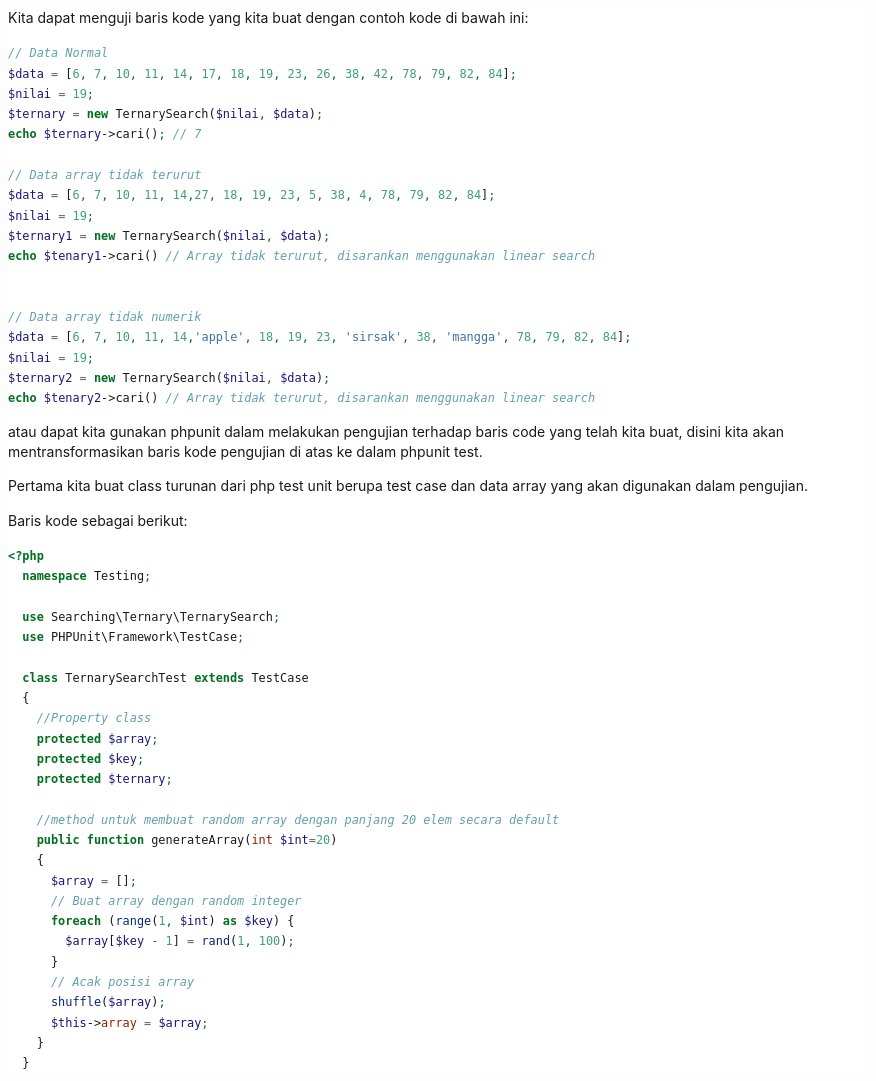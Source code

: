 Kita dapat menguji baris kode yang kita buat dengan contoh kode di bawah ini:

```php
// Data Normal
$data = [6, 7, 10, 11, 14, 17, 18, 19, 23, 26, 38, 42, 78, 79, 82, 84];
$nilai = 19;
$ternary = new TernarySearch($nilai, $data);
echo $ternary->cari(); // 7

// Data array tidak terurut
$data = [6, 7, 10, 11, 14,27, 18, 19, 23, 5, 38, 4, 78, 79, 82, 84];
$nilai = 19;
$ternary1 = new TernarySearch($nilai, $data);
echo $tenary1->cari() // Array tidak terurut, disarankan menggunakan linear search


// Data array tidak numerik
$data = [6, 7, 10, 11, 14,'apple', 18, 19, 23, 'sirsak', 38, 'mangga', 78, 79, 82, 84];
$nilai = 19;
$ternary2 = new TernarySearch($nilai, $data);
echo $tenary2->cari() // Array tidak terurut, disarankan menggunakan linear search

```

atau dapat kita gunakan phpunit dalam melakukan pengujian terhadap baris code yang telah kita buat, disini kita akan mentransformasikan baris kode pengujian di atas ke dalam phpunit test.

Pertama kita buat class turunan dari php test unit berupa test case dan data array yang akan digunakan dalam pengujian.

Baris kode sebagai berikut:

```php
<?php
  namespace Testing;
  
  use Searching\Ternary\TernarySearch;
  use PHPUnit\Framework\TestCase;

  class TernarySearchTest extends TestCase
  {
    //Property class
    protected $array;
    protected $key;
    protected $ternary;

    //method untuk membuat random array dengan panjang 20 elem secara default
    public function generateArray(int $int=20)
    {
      $array = [];
      // Buat array dengan random integer
      foreach (range(1, $int) as $key) {
        $array[$key - 1] = rand(1, 100);
      }
      // Acak posisi array
      shuffle($array);
      $this->array = $array;
    }
  }
```
